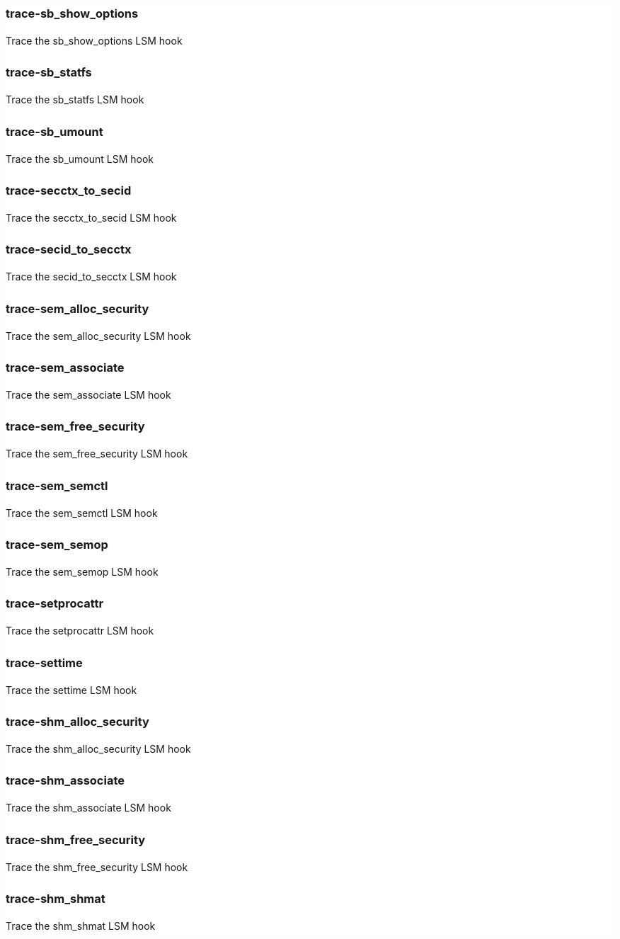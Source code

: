 ### trace-sb_show_options
Trace the sb_show_options LSM hook

### trace-sb_statfs
Trace the sb_statfs LSM hook

### trace-sb_umount
Trace the sb_umount LSM hook

### trace-secctx_to_secid
Trace the secctx_to_secid LSM hook

### trace-secid_to_secctx
Trace the secid_to_secctx LSM hook

### trace-sem_alloc_security
Trace the sem_alloc_security LSM hook

### trace-sem_associate
Trace the sem_associate LSM hook

### trace-sem_free_security
Trace the sem_free_security LSM hook

### trace-sem_semctl
Trace the sem_semctl LSM hook

### trace-sem_semop
Trace the sem_semop LSM hook

### trace-setprocattr
Trace the setprocattr LSM hook

### trace-settime
Trace the settime LSM hook

### trace-shm_alloc_security
Trace the shm_alloc_security LSM hook

### trace-shm_associate
Trace the shm_associate LSM hook

### trace-shm_free_security
Trace the shm_free_security LSM hook

### trace-shm_shmat
Trace the shm_shmat LSM hook
